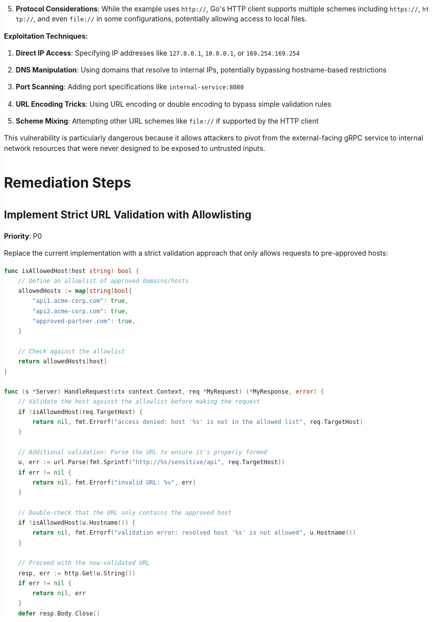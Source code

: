 5. **Protocol Considerations**: While the example uses `http://`, Go's HTTP client supports multiple schemes including `https://`, `http://`, and even `file://` in some configurations, potentially allowing access to local files.

**Exploitation Techniques:**

1. **Direct IP Access**: Specifying IP addresses like `127.0.0.1`, `10.0.0.1`, or `169.254.169.254`

2. **DNS Manipulation**: Using domains that resolve to internal IPs, potentially bypassing hostname-based restrictions

3. **Port Scanning**: Adding port specifications like `internal-service:8080`

4. **URL Encoding Tricks**: Using URL encoding or double encoding to bypass simple validation rules

5. **Scheme Mixing**: Attempting other URL schemes like `file://` if supported by the HTTP client

This vulnerability is particularly dangerous because it allows attackers to pivot from the external-facing gRPC service to internal network resources that were never designed to be exposed to untrusted inputs.

# Remediation Steps
## Implement Strict URL Validation with Allowlisting

**Priority**: P0

Replace the current implementation with a strict validation approach that only allows requests to pre-approved hosts:

```go
func isAllowedHost(host string) bool {
    // Define an allowlist of approved domains/hosts
    allowedHosts := map[string]bool{
        "api1.acme-corp.com": true,
        "api2.acme-corp.com": true,
        "approved-partner.com": true,
    }
    
    // Check against the allowlist
    return allowedHosts[host]
}

func (s *Server) HandleRequest(ctx context.Context, req *MyRequest) (*MyResponse, error) {
    // Validate the host against the allowlist before making the request
    if !isAllowedHost(req.TargetHost) {
        return nil, fmt.Errorf("access denied: host '%s' is not in the allowed list", req.TargetHost)
    }
    
    // Additional validation: Parse the URL to ensure it's properly formed
    u, err := url.Parse(fmt.Sprintf("http://%s/sensitive/api", req.TargetHost))
    if err != nil {
        return nil, fmt.Errorf("invalid URL: %v", err)
    }
    
    // Double-check that the URL only contains the approved host
    if !isAllowedHost(u.Hostname()) {
        return nil, fmt.Errorf("validation error: resolved host '%s' is not allowed", u.Hostname())
    }
    
    // Proceed with the now-validated URL
    resp, err := http.Get(u.String())
    if err != nil {
        return nil, err
    }
    defer resp.Body.Close()
```